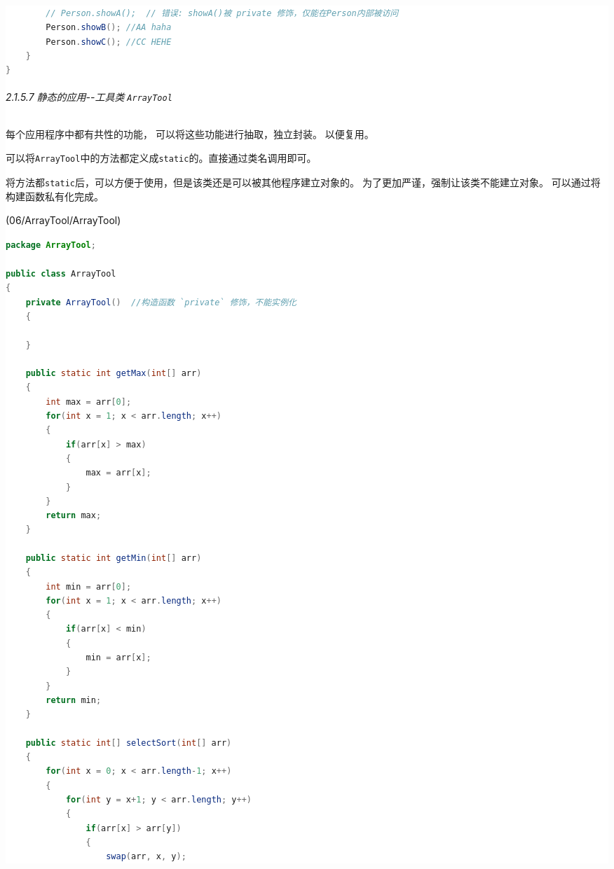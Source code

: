 ```java
		// Person.showA();	// 错误: showA()被 private 修饰，仅能在Person内部被访问
		Person.showB();	//AA haha
		Person.showC();	//CC HEHE
	}
}
```

###### 2.1.5.7 静态的应用--工具类 `ArrayTool`

每个应用程序中都有共性的功能，
可以将这些功能进行抽取，独立封装。
以便复用。

可以将`ArrayTool`中的方法都定义成`static`的。直接通过类名调用即可。

将方法都`static`后，可以方便于使用，但是该类还是可以被其他程序建立对象的。
为了更加严谨，强制让该类不能建立对象。
可以通过将构建函数私有化完成。

(06/ArrayTool/ArrayTool)

```java
package ArrayTool;

public class ArrayTool
{
	private ArrayTool()  //构造函数 `private` 修饰，不能实例化
	{

	}

	public static int getMax(int[] arr)
	{
		int max = arr[0];
		for(int x = 1; x < arr.length; x++)
		{
			if(arr[x] > max)
			{
				max = arr[x];
			}
		}
		return max;
	}

	public static int getMin(int[] arr)
	{
		int min = arr[0];
		for(int x = 1; x < arr.length; x++)
		{
			if(arr[x] < min)
			{
				min = arr[x];
			}
		}
		return min;
	}

	public static int[] selectSort(int[] arr)
	{
		for(int x = 0; x < arr.length-1; x++)
		{
			for(int y = x+1; y < arr.length; y++)
			{
				if(arr[x] > arr[y])
				{
					swap(arr, x, y);
```